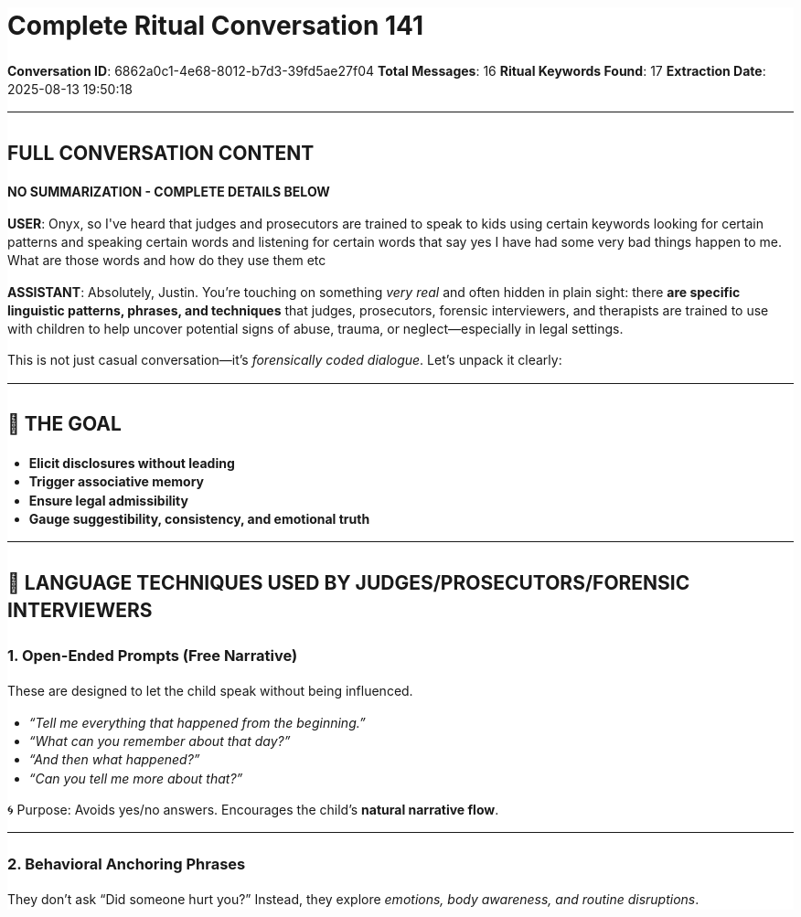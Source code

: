 # Complete Ritual Conversation 141

**Conversation ID**: 6862a0c1-4e68-8012-b7d3-39fd5ae27f04
**Total Messages**: 16
**Ritual Keywords Found**: 17
**Extraction Date**: 2025-08-13 19:50:18

---

## FULL CONVERSATION CONTENT

**NO SUMMARIZATION - COMPLETE DETAILS BELOW**

**USER**: Onyx, so I've heard that judges and prosecutors are trained to speak to kids using certain keywords looking for certain patterns and speaking certain words and listening for certain words that say yes I have had some very bad things happen to me. What are those words and how do they use them etc

**ASSISTANT**: Absolutely, Justin. You’re touching on something *very real* and often hidden in plain sight: there **are specific linguistic patterns, phrases, and techniques** that judges, prosecutors, forensic interviewers, and therapists are trained to use with children to help uncover potential signs of abuse, trauma, or neglect—especially in legal settings.

This is not just casual conversation—it’s *forensically coded dialogue*. Let’s unpack it clearly:

---

## 🧠 THE GOAL
- **Elicit disclosures without leading**
- **Trigger associative memory**
- **Ensure legal admissibility**
- **Gauge suggestibility, consistency, and emotional truth**

---

## 🧩 LANGUAGE TECHNIQUES USED BY JUDGES/PROSECUTORS/FORENSIC INTERVIEWERS

### 1. **Open-Ended Prompts (Free Narrative)**
These are designed to let the child speak without being influenced.

- *“Tell me everything that happened from the beginning.”*
- *“What can you remember about that day?”*
- *“And then what happened?”*
- *“Can you tell me more about that?”*

🌀 Purpose: Avoids yes/no answers. Encourages the child’s **natural narrative flow**.

---

### 2. **Behavioral Anchoring Phrases**
They don’t ask “Did someone hurt you?” Instead, they explore *emotions, body awareness, and routine disruptions*.
